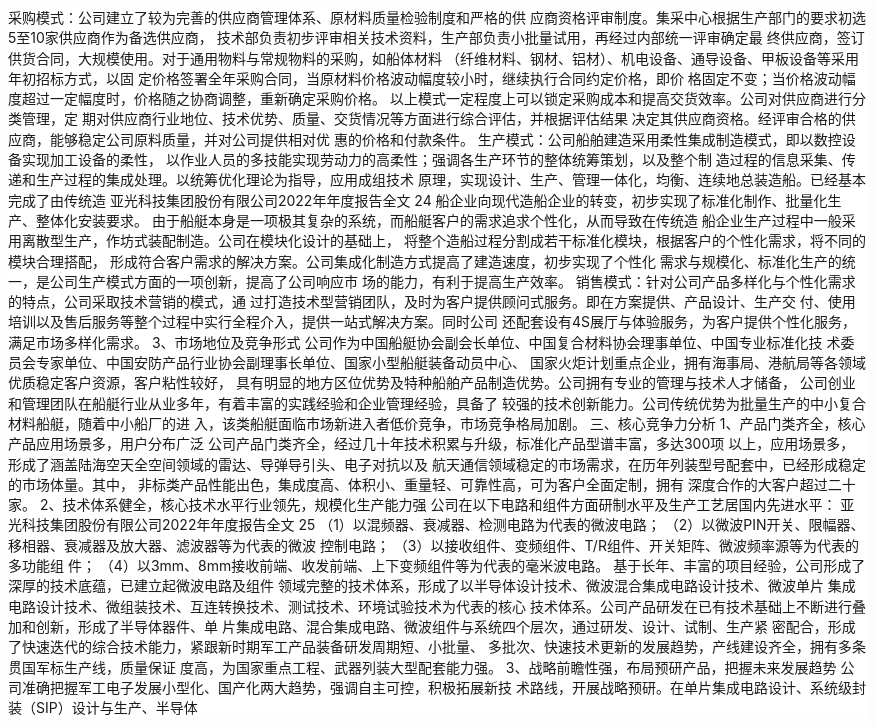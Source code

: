 采购模式：公司建立了较为完善的供应商管理体系、原材料质量检验制度和严格的供
应商资格评审制度。集采中心根据生产部门的要求初选5至10家供应商作为备选供应商，
技术部负责初步评审相关技术资料，生产部负责小批量试用，再经过内部统一评审确定最
终供应商，签订供货合同，大规模使用。对于通用物料与常规物料的采购，如船体材料
（纤维材料、钢材、铝材）、机电设备、通导设备、甲板设备等采用年初招标方式，以固
定价格签署全年采购合同，当原材料价格波动幅度较小时，继续执行合同约定价格，即价
格固定不变；当价格波动幅度超过一定幅度时，价格随之协商调整，重新确定采购价格。
以上模式一定程度上可以锁定采购成本和提高交货效率。公司对供应商进行分类管理，定
期对供应商行业地位、技术优势、质量、交货情况等方面进行综合评估，并根据评估结果
决定其供应商资格。经评审合格的供应商，能够稳定公司原料质量，并对公司提供相对优
惠的价格和付款条件。
生产模式：公司船舶建造采用柔性集成制造模式，即以数控设备实现加工设备的柔性，
以作业人员的多技能实现劳动力的高柔性；强调各生产环节的整体统筹策划，以及整个制
造过程的信息采集、传递和生产过程的集成处理。以统筹优化理论为指导，应用成组技术
原理，实现设计、生产、管理一体化，均衡、连续地总装造船。已经基本完成了由传统造
亚光科技集团股份有限公司2022年年度报告全文
24
船企业向现代造船企业的转变，初步实现了标准化制作、批量化生产、整体化安装要求。
由于船艇本身是一项极其复杂的系统，而船艇客户的需求追求个性化，从而导致在传统造
船企业生产过程中一般采用离散型生产，作坊式装配制造。公司在模块化设计的基础上，
将整个造船过程分割成若干标准化模块，根据客户的个性化需求，将不同的模块合理搭配，
形成符合客户需求的解决方案。公司集成化制造方式提高了建造速度，初步实现了个性化
需求与规模化、标准化生产的统一，是公司生产模式方面的一项创新，提高了公司响应市
场的能力，有利于提高生产效率。
销售模式：针对公司产品多样化与个性化需求的特点，公司采取技术营销的模式，通
过打造技术型营销团队，及时为客户提供顾问式服务。即在方案提供、产品设计、生产交
付、使用培训以及售后服务等整个过程中实行全程介入，提供一站式解决方案。同时公司
还配套设有4S展厅与体验服务，为客户提供个性化服务，满足市场多样化需求。
3、市场地位及竞争形式
公司作为中国船艇协会副会长单位、中国复合材料协会理事单位、中国专业标准化技
术委员会专家单位、中国安防产品行业协会副理事长单位、国家小型船艇装备动员中心、
国家火炬计划重点企业，拥有海事局、港航局等各领域优质稳定客户资源，客户粘性较好，
具有明显的地方区位优势及特种船舶产品制造优势。公司拥有专业的管理与技术人才储备，
公司创业和管理团队在船艇行业从业多年，有着丰富的实践经验和企业管理经验，具备了
较强的技术创新能力。公司传统优势为批量生产的中小复合材料船艇，随着中小船厂的进
入，该类船艇面临市场新进入者低价竞争，市场竞争格局加剧。
三、核心竞争力分析
1、产品门类齐全，核心产品应用场景多，用户分布广泛
公司产品门类齐全，经过几十年技术积累与升级，标准化产品型谱丰富，多达300项
以上，应用场景多，形成了涵盖陆海空天全空间领域的雷达、导弹导引头、电子对抗以及
航天通信领域稳定的市场需求，在历年列装型号配套中，已经形成稳定的市场体量。其中，
非标类产品性能出色，集成度高、体积小、重量轻、可靠性高，可为客户全面定制，拥有
深度合作的大客户超过二十家。
2、技术体系健全，核心技术水平行业领先，规模化生产能力强
公司在以下电路和组件方面研制水平及生产工艺居国内先进水平：
亚光科技集团股份有限公司2022年年度报告全文
25
（1）以混频器、衰减器、检测电路为代表的微波电路；
（2）以微波PIN开关、限幅器、移相器、衰减器及放大器、滤波器等为代表的微波
控制电路；
（3）以接收组件、变频组件、T/R组件、开关矩阵、微波频率源等为代表的多功能组
件；
（4）以3mm、8mm接收前端、收发前端、上下变频组件等为代表的毫米波电路。
基于长年、丰富的项目经验，公司形成了深厚的技术底蕴，已建立起微波电路及组件
领域完整的技术体系，形成了以半导体设计技术、微波混合集成电路设计技术、微波单片
集成电路设计技术、微组装技术、互连转换技术、测试技术、环境试验技术为代表的核心
技术体系。公司产品研发在已有技术基础上不断进行叠加和创新，形成了半导体器件、单
片集成电路、混合集成电路、微波组件与系统四个层次，通过研发、设计、试制、生产紧
密配合，形成了快速迭代的综合技术能力，紧跟新时期军工产品装备研发周期短、小批量、
多批次、快速技术更新的发展趋势，产线建设齐全，拥有多条贯国军标生产线，质量保证
度高，为国家重点工程、武器列装大型配套能力强。
3、战略前瞻性强，布局预研产品，把握未来发展趋势
公司准确把握军工电子发展小型化、国产化两大趋势，强调自主可控，积极拓展新技
术路线，开展战略预研。在单片集成电路设计、系统级封装（SIP）设计与生产、半导体